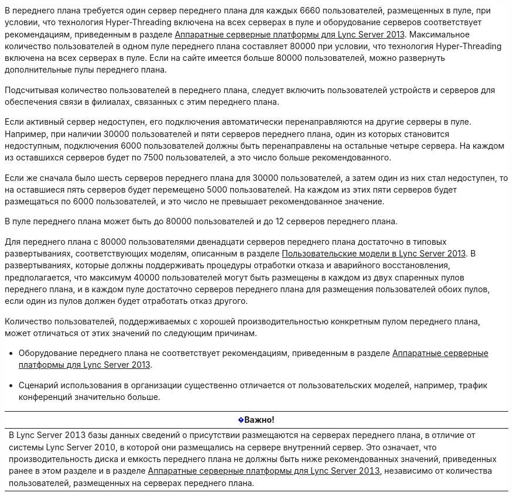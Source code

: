 
В переднего плана требуется один сервер переднего плана для каждых 6660 пользователей, размещенных в пуле, при условии, что технология Hyper-Threading включена на всех серверах в пуле и оборудование серверов соответствует рекомендациям, приведенным в разделе [Аппаратные серверные платформы для Lync Server 2013](lync-server-2013-server-hardware-platforms.md). Максимальное количество пользователей в одном пуле переднего плана составляет 80000 при условии, что технология Hyper-Threading включена на всех серверах в пуле. Если на сайте имеется больше 80000 пользователей, можно развернуть дополнительные пулы переднего плана.

Подсчитывая количество пользователей в переднего плана, следует включить пользователей устройств и серверов для обеспечения связи в филиалах, связанных с этим переднего плана.

Если активный сервер недоступен, его подключения автоматически перенаправляются на другие серверы в пуле. Например, при наличии 30000 пользователей и пяти серверов переднего плана, один из которых становится недоступным, подключения 6000 пользователей должны быть перенаправлены на остальные четыре сервера. На каждом из оставшихся серверов будет по 7500 пользователей, а это число больше рекомендованного.

Если же сначала было шесть серверов переднего плана для 30000 пользователей, а затем один из них стал недоступен, то на оставшиеся пять серверов будет перемещено 5000 пользователей. На каждом из этих пяти серверов будет размещаться по 6000 пользователей, и это число не превышает рекомендованное значение.

В пуле переднего плана может быть до 80000 пользователей и до 12 серверов переднего плана.

Для переднего плана с 80000 пользователями двенадцати серверов переднего плана достаточно в типовых развертываниях, соответствующих моделям, описанным в разделе [Пользовательские модели в Lync Server 2013](lync-server-2013-user-models.md). В развертываниях, которые должны поддерживать процедуры отработки отказа и аварийного восстановления, предполагается, что максимум 40000 пользователей могут быть размещены в каждом из двух спаренных пулов переднего плана, и в каждом пуле достаточно серверов переднего плана для размещения пользователей обоих пулов, если один из пулов должен будет отработать отказ другого.

Количество пользователей, поддерживаемых с хорошей производительностью конкретным пулом переднего плана, может отличаться от этих значений по следующим причинам.

  - Оборудование переднего плана не соответствует рекомендациям, приведенным в разделе [Аппаратные серверные платформы для Lync Server 2013](lync-server-2013-server-hardware-platforms.md).

  - Сценарий использования в организации существенно отличается от пользовательских моделей, например, трафик конференций значительно больше.

<table>
<thead>
<tr class="header">
<th><img src="images/JJ618369.important(OCS.15).gif" title="important" alt="important" />Важно!</th>
</tr>
</thead>
<tbody>
<tr class="odd">
<td>В Lync Server 2013 базы данных сведений о присутствии размещаются на серверах переднего плана, в отличие от системы Lync Server 2010, в которой они размещались на сервере внутренний сервер. Это означает, что производительность диска и емкость переднего плана не должны быть ниже рекомендованных значений, приведенных ранее в этом разделе и в разделе <a href="lync-server-2013-server-hardware-platforms.md">Аппаратные серверные платформы для Lync Server 2013</a>, независимо от количества пользователей, размещенных на серверах переднего плана.</td>
</tr>
</tbody>
</table>
